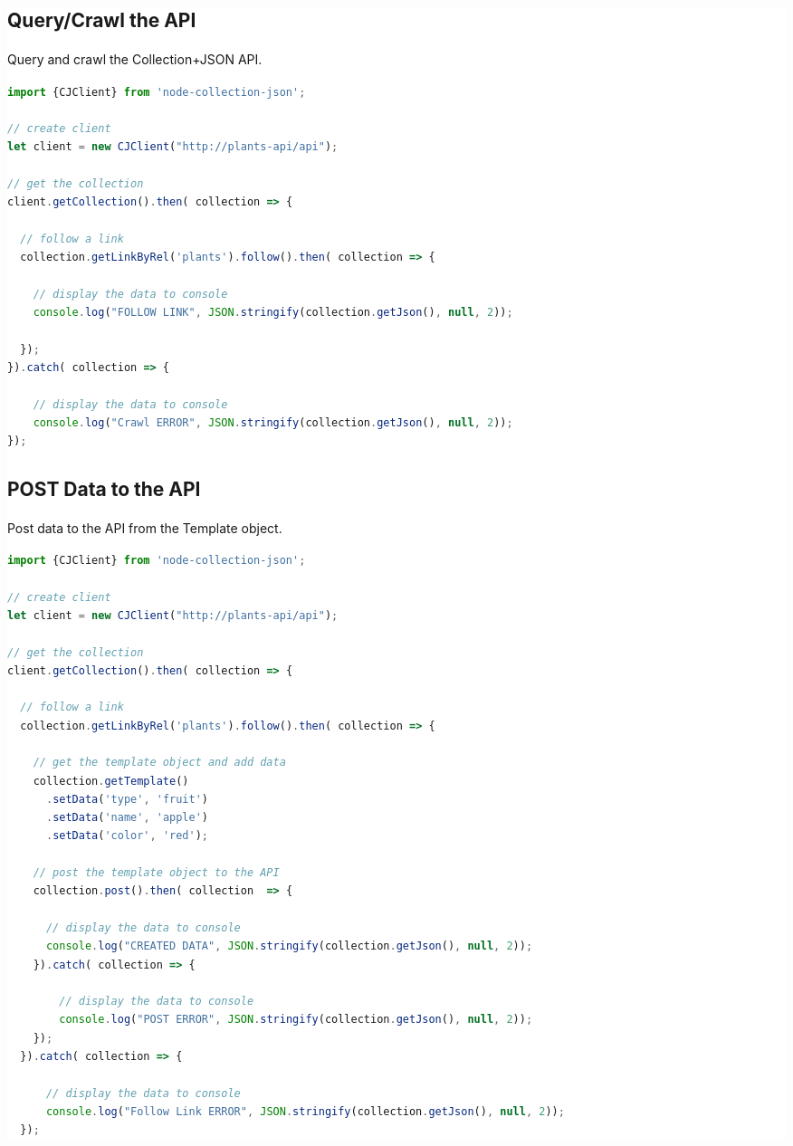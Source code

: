 ## Query/Crawl the API

Query and crawl the Collection+JSON API.

```javascript
import {CJClient} from 'node-collection-json';

// create client
let client = new CJClient("http://plants-api/api");

// get the collection
client.getCollection().then( collection => {

  // follow a link
  collection.getLinkByRel('plants').follow().then( collection => {

    // display the data to console
    console.log("FOLLOW LINK", JSON.stringify(collection.getJson(), null, 2));

  });
}).catch( collection => {

    // display the data to console
    console.log("Crawl ERROR", JSON.stringify(collection.getJson(), null, 2));
});
```

##  POST Data to the API

Post data to the API from the Template object.

```javascript
import {CJClient} from 'node-collection-json';

// create client
let client = new CJClient("http://plants-api/api");

// get the collection
client.getCollection().then( collection => {

  // follow a link
  collection.getLinkByRel('plants').follow().then( collection => {

    // get the template object and add data
    collection.getTemplate()
      .setData('type', 'fruit')
      .setData('name', 'apple')
      .setData('color', 'red');

    // post the template object to the API
    collection.post().then( collection  => {

      // display the data to console
      console.log("CREATED DATA", JSON.stringify(collection.getJson(), null, 2));
    }).catch( collection => {

        // display the data to console
        console.log("POST ERROR", JSON.stringify(collection.getJson(), null, 2));
    });
  }).catch( collection => {

      // display the data to console
      console.log("Follow Link ERROR", JSON.stringify(collection.getJson(), null, 2));
  });
```
